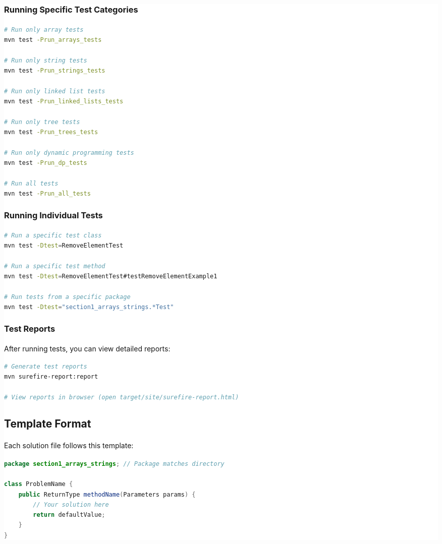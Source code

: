 ### Running Specific Test Categories

```bash
# Run only array tests
mvn test -Prun_arrays_tests

# Run only string tests
mvn test -Prun_strings_tests

# Run only linked list tests
mvn test -Prun_linked_lists_tests

# Run only tree tests
mvn test -Prun_trees_tests

# Run only dynamic programming tests
mvn test -Prun_dp_tests

# Run all tests
mvn test -Prun_all_tests
```

### Running Individual Tests

```bash
# Run a specific test class
mvn test -Dtest=RemoveElementTest

# Run a specific test method
mvn test -Dtest=RemoveElementTest#testRemoveElementExample1

# Run tests from a specific package
mvn test -Dtest="section1_arrays_strings.*Test"
```

### Test Reports

After running tests, you can view detailed reports:

```bash
# Generate test reports
mvn surefire-report:report

# View reports in browser (open target/site/surefire-report.html)
```

## Template Format

Each solution file follows this template:

```java
package section1_arrays_strings; // Package matches directory

class ProblemName {
    public ReturnType methodName(Parameters params) {
        // Your solution here
        return defaultValue;
    }
}
```
